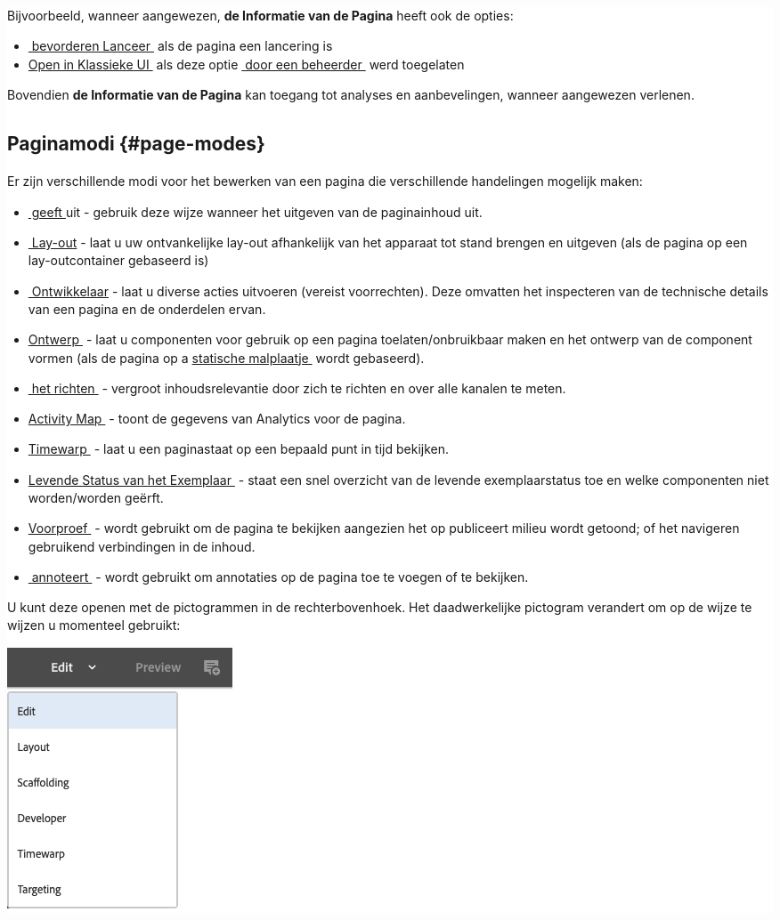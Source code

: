 Bijvoorbeeld, wanneer aangewezen, **de Informatie van de Pagina** heeft ook de opties:

* [&#x200B; bevorderen Lanceer &#x200B;](/help/sites-authoring/launches-promoting.md) als de pagina een lancering is
* [&#x200B; Open in Klassieke UI &#x200B;](/help/sites-authoring/select-ui.md#switching-to-classic-ui-when-editing-a-page) als deze optie [&#x200B; door een beheerder &#x200B;](/help/sites-administering/enable-classic-ui-editor.md) werd toegelaten

Bovendien **de Informatie van de Pagina** kan toegang tot analyses en aanbevelingen, wanneer aangewezen verlenen.

## Paginamodi {#page-modes}

Er zijn verschillende modi voor het bewerken van een pagina die verschillende handelingen mogelijk maken:

* [&#x200B; geeft &#x200B;](/help/sites-authoring/editing-content.md) uit - gebruik deze wijze wanneer het uitgeven van de paginainhoud uit.
* [&#x200B; Lay-out &#x200B;](/help/sites-authoring/responsive-layout.md) - laat u uw ontvankelijke lay-out afhankelijk van het apparaat tot stand brengen en uitgeven (als de pagina op een lay-outcontainer gebaseerd is)

* [&#x200B; Ontwikkelaar &#x200B;](/help/sites-developing/developer-mode.md) - laat u diverse acties uitvoeren (vereist voorrechten). Deze omvatten het inspecteren van de technische details van een pagina en de onderdelen ervan.

* [&#x200B; Ontwerp &#x200B;](/help/sites-authoring/default-components-designmode.md) - laat u componenten voor gebruik op een pagina toelaten/onbruikbaar maken en het ontwerp van de component vormen (als de pagina op a [&#x200B; statische malplaatje &#x200B;](/help/sites-authoring/templates.md#editable-and-static-templates) wordt gebaseerd).

* [&#x200B; het richten &#x200B;](/help/sites-authoring/content-targeting-touch.md) - vergroot inhoudsrelevantie door zich te richten en over alle kanalen te meten.
* [&#x200B; Activity Map &#x200B;](/help/sites-authoring/page-analytics-using.md#analyticsvisiblefromthepageeditor) - toont de gegevens van Analytics voor de pagina.

* [&#x200B; Timewarp &#x200B;](/help/sites-authoring/working-with-page-versions.md#timewarp) - laat u een paginastaat op een bepaald punt in tijd bekijken.
* [&#x200B; Levende Status van het Exemplaar &#x200B;](/help/sites-authoring/editing-content.md#live-copy-status) - staat een snel overzicht van de levende exemplaarstatus toe en welke componenten niet worden/worden geërft.
* [&#x200B; Voorproef &#x200B;](/help/sites-authoring/editing-content.md#previewing-pages) - wordt gebruikt om de pagina te bekijken aangezien het op publiceert milieu wordt getoond; of het navigeren gebruikend verbindingen in de inhoud.

* [&#x200B; annoteert &#x200B;](/help/sites-authoring/annotations.md) - wordt gebruikt om annotaties op de pagina toe te voegen of te bekijken.

U kunt deze openen met de pictogrammen in de rechterbovenhoek. Het daadwerkelijke pictogram verandert om op de wijze te wijzen u momenteel gebruikt:

![&#x200B; haven-18 &#x200B;](assets/ateat-18.png)
